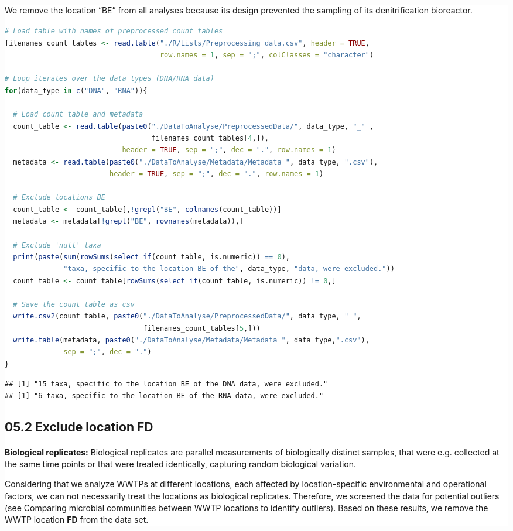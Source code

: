 We remove the location “BE” from all analyses because its design
prevented the sampling of its denitrification bioreactor.

``` r
# Load table with names of preprocessed count tables
filenames_count_tables <- read.table("./R/Lists/Preprocessing_data.csv", header = TRUE, 
                                     row.names = 1, sep = ";", colClasses = "character")

# Loop iterates over the data types (DNA/RNA data)
for(data_type in c("DNA", "RNA")){
  
  # Load count table and metadata
  count_table <- read.table(paste0("./DataToAnalyse/PreprocessedData/", data_type, "_" , 
                                   filenames_count_tables[4,]), 
                            header = TRUE, sep = ";", dec = ".", row.names = 1)
  metadata <- read.table(paste0("./DataToAnalyse/Metadata/Metadata_", data_type, ".csv"), 
                         header = TRUE, sep = ";", dec = ".", row.names = 1)
  
  # Exclude locations BE
  count_table <- count_table[,!grepl("BE", colnames(count_table))]
  metadata <- metadata[!grepl("BE", rownames(metadata)),]
  
  # Exclude 'null' taxa
  print(paste(sum(rowSums(select_if(count_table, is.numeric)) == 0),
              "taxa, specific to the location BE of the", data_type, "data, were excluded."))
  count_table <- count_table[rowSums(select_if(count_table, is.numeric)) != 0,]

  # Save the count table as csv
  write.csv2(count_table, paste0("./DataToAnalyse/PreprocessedData/", data_type, "_", 
                                 filenames_count_tables[5,]))
  write.table(metadata, paste0("./DataToAnalyse/Metadata/Metadata_", data_type,".csv"), 
              sep = ";", dec = ".")
}
```

    ## [1] "15 taxa, specific to the location BE of the DNA data, were excluded."
    ## [1] "6 taxa, specific to the location BE of the RNA data, were excluded."

## 05.2 Exclude location FD

**Biological replicates:** Biological replicates are parallel
measurements of biologically distinct samples, that were e.g. collected
at the same time points or that were treated identically, capturing
random biological variation.

Considering that we analyze WWTPs at different locations, each affected
by location-specific environmental and operational factors, we can not
necessarily treat the locations as biological replicates. Therefore, we
screened the data for potential outliers (see [Comparing microbial
communities between WWTP locations to identify
outliers](02_MultivariateDispersionAndBetaDiversity.md)). Based on these
results, we remove the WWTP location **FD** from the data set.

